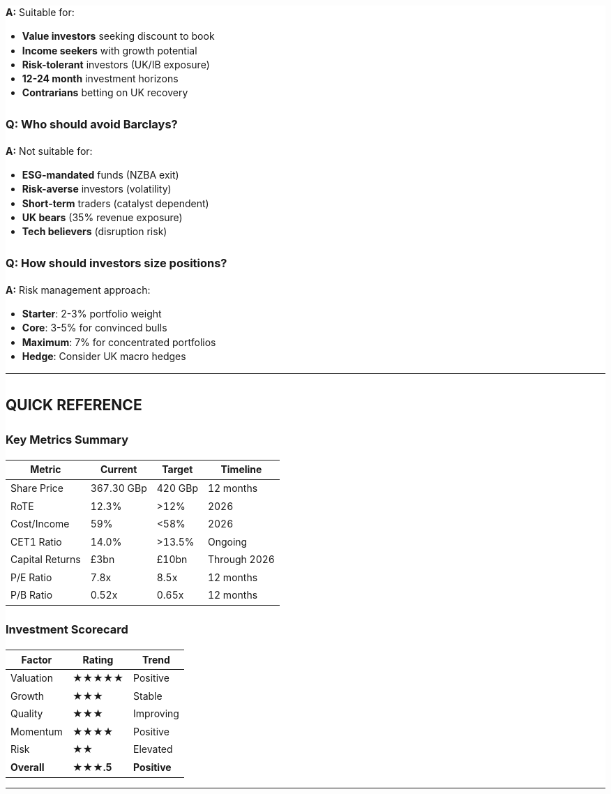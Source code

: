 **A:** Suitable for:
- **Value investors** seeking discount to book
- **Income seekers** with growth potential
- **Risk-tolerant** investors (UK/IB exposure)
- **12-24 month** investment horizons
- **Contrarians** betting on UK recovery

### Q: Who should avoid Barclays?

**A:** Not suitable for:
- **ESG-mandated** funds (NZBA exit)
- **Risk-averse** investors (volatility)
- **Short-term** traders (catalyst dependent)
- **UK bears** (35% revenue exposure)
- **Tech believers** (disruption risk)

### Q: How should investors size positions?

**A:** Risk management approach:
- **Starter**: 2-3% portfolio weight
- **Core**: 3-5% for convinced bulls
- **Maximum**: 7% for concentrated portfolios
- **Hedge**: Consider UK macro hedges

---

## QUICK REFERENCE

### Key Metrics Summary

| Metric | Current | Target | Timeline |
|--------|---------|--------|----------|
| Share Price | 367.30 GBp | 420 GBp | 12 months |
| RoTE | 12.3% | >12% | 2026 |
| Cost/Income | 59% | <58% | 2026 |
| CET1 Ratio | 14.0% | >13.5% | Ongoing |
| Capital Returns | £3bn | £10bn | Through 2026 |
| P/E Ratio | 7.8x | 8.5x | 12 months |
| P/B Ratio | 0.52x | 0.65x | 12 months |

### Investment Scorecard

| Factor | Rating | Trend |
|--------|--------|-------|
| Valuation | ★★★★★ | Positive |
| Growth | ★★★ | Stable |
| Quality | ★★★ | Improving |
| Momentum | ★★★★ | Positive |
| Risk | ★★ | Elevated |
| **Overall** | **★★★.5** | **Positive** |

---